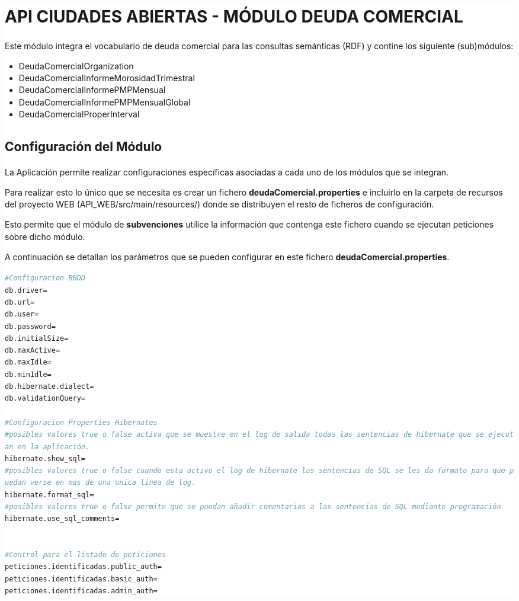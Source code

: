 
# API CIUDADES ABIERTAS - MÓDULO DEUDA COMERCIAL

Este módulo integra el vocabulario de deuda comercial para las consultas semánticas (RDF)  y contine los siguiente (sub)módulos:
-	DeudaComercialOrganization
-	DeudaComercialInformeMorosidadTrimestral
-	DeudaComercialInformePMPMensual
-	DeudaComercialInformePMPMensualGlobal
- 	DeudaComercialProperInterval




## Configuración del Módulo

La Aplicación permite realizar configuraciones específicas asociadas a cada uno de los módulos que se integran.

Para realizar esto lo único que se necesita es crear un fichero **deudaComercial.properties** e incluirlo en la carpeta de recursos del proyecto WEB (API_WEB/src/main/resources/) donde se distribuyen el resto de ficheros de configuración.

Esto permite que el módulo de **subvenciones** utilice la información que contenga este fichero cuando se ejecutan peticiones sobre dicho módulo.

A continuación se detallan los parámetros que se pueden configurar en este fichero **deudaComercial.properties**.


```sh
#Configuracion BBDD
db.driver=
db.url=
db.user=
db.password=
db.initialSize=
db.maxActive=
db.maxIdle=
db.minIdle=
db.hibernate.dialect=
db.validationQuery=

#Configuracion Properties Hibernates
#posibles valores true o false activa que se muestre en el log de salida todas las sentencias de hibernate que se ejecutan en la aplicación.
hibernate.show_sql=
#posibles valores true o false cuando esta activo el log de hibernate las sentencias de SQL se les da formato para que puedan verse en mas de una unica linea de log.
hibernate.format_sql=
#posibles valores true o false permite que se puedan añadir comentarios a las sentencias de SQL mediante programación
hibernate.use_sql_comments=


#Control para el listado de peticiones 
peticiones.identificadas.public_auth=
peticiones.identificadas.basic_auth=
peticiones.identificadas.admin_auth= 


```
